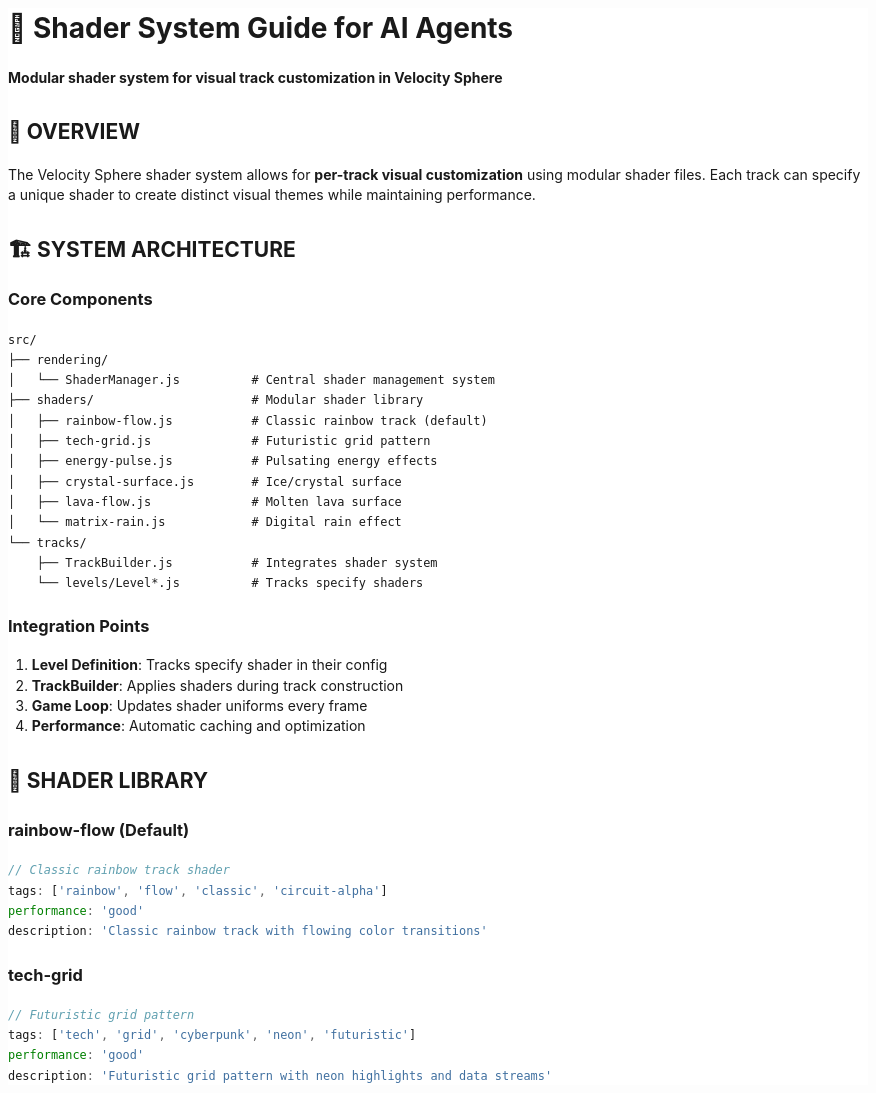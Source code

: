 # 🎨 Shader System Guide for AI Agents

**Modular shader system for visual track customization in Velocity Sphere**

## 🎯 OVERVIEW

The Velocity Sphere shader system allows for **per-track visual customization** using modular shader files. Each track can specify a unique shader to create distinct visual themes while maintaining performance.

## 🏗️ SYSTEM ARCHITECTURE

### **Core Components**

```
src/
├── rendering/
│   └── ShaderManager.js          # Central shader management system
├── shaders/                      # Modular shader library
│   ├── rainbow-flow.js           # Classic rainbow track (default)
│   ├── tech-grid.js              # Futuristic grid pattern
│   ├── energy-pulse.js           # Pulsating energy effects
│   ├── crystal-surface.js        # Ice/crystal surface
│   ├── lava-flow.js              # Molten lava surface
│   └── matrix-rain.js            # Digital rain effect
└── tracks/
    ├── TrackBuilder.js           # Integrates shader system
    └── levels/Level*.js          # Tracks specify shaders
```

### **Integration Points**

1. **Level Definition**: Tracks specify shader in their config
2. **TrackBuilder**: Applies shaders during track construction
3. **Game Loop**: Updates shader uniforms every frame
4. **Performance**: Automatic caching and optimization

## 🎨 SHADER LIBRARY

### **rainbow-flow** (Default)
```javascript
// Classic rainbow track shader
tags: ['rainbow', 'flow', 'classic', 'circuit-alpha']
performance: 'good'
description: 'Classic rainbow track with flowing color transitions'
```

### **tech-grid** 
```javascript
// Futuristic grid pattern
tags: ['tech', 'grid', 'cyberpunk', 'neon', 'futuristic']
performance: 'good'  
description: 'Futuristic grid pattern with neon highlights and data streams'
```
